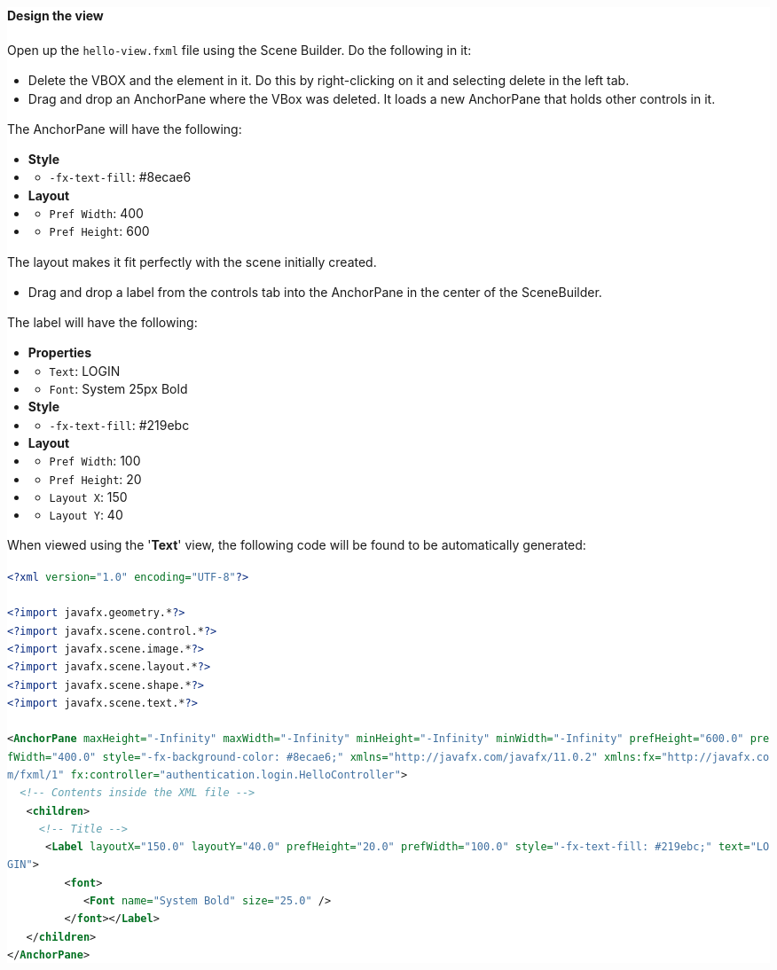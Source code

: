 #### Design the view

Open up the `hello-view.fxml` file using the Scene Builder.
Do the following in it:

- Delete the VBOX and the element in it. Do this by right-clicking on it and selecting delete in the left tab.
- Drag and drop an AnchorPane where the VBox was deleted. It loads a new AnchorPane that holds other controls in it.

The AnchorPane will have the following:

- **Style**
- - `-fx-text-fill`:  #8ecae6
- **Layout**
- - `Pref Width`: 400
- - `Pref Height`: 600

The layout makes it fit perfectly with the scene initially created.

- Drag and drop a label from the controls tab into the AnchorPane in the center of the SceneBuilder.

The label will have the following:

- **Properties**
- - `Text`: LOGIN
- - `Font`: System 25px Bold
- **Style**
- - `-fx-text-fill`:  #219ebc
- **Layout**
- - `Pref Width`: 100
- - `Pref Height`: 20
- - `Layout X`: 150
- - `Layout Y`: 40

When viewed using the '**Text**' view, the following code will be found to be automatically generated:

```xml
<?xml version="1.0" encoding="UTF-8"?>

<?import javafx.geometry.*?>
<?import javafx.scene.control.*?>
<?import javafx.scene.image.*?>
<?import javafx.scene.layout.*?>
<?import javafx.scene.shape.*?>
<?import javafx.scene.text.*?>

<AnchorPane maxHeight="-Infinity" maxWidth="-Infinity" minHeight="-Infinity" minWidth="-Infinity" prefHeight="600.0" prefWidth="400.0" style="-fx-background-color: #8ecae6;" xmlns="http://javafx.com/javafx/11.0.2" xmlns:fx="http://javafx.com/fxml/1" fx:controller="authentication.login.HelloController">
  <!-- Contents inside the XML file -->
   <children>
     <!-- Title -->
      <Label layoutX="150.0" layoutY="40.0" prefHeight="20.0" prefWidth="100.0" style="-fx-text-fill: #219ebc;" text="LOGIN">
         <font>
            <Font name="System Bold" size="25.0" />
         </font></Label>
   </children>
</AnchorPane>
```
